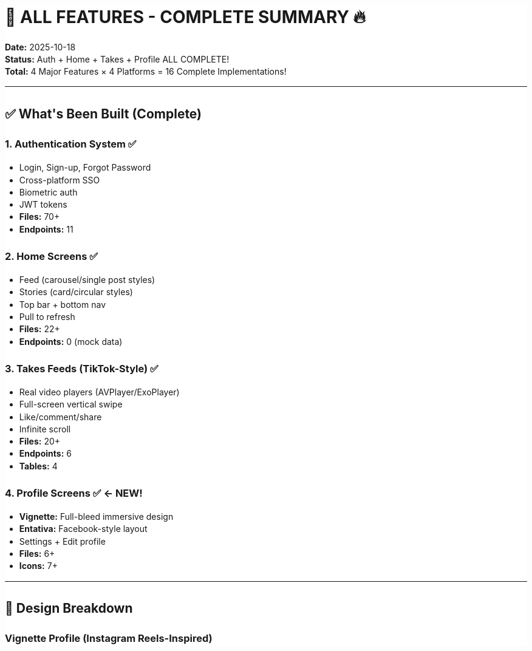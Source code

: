 # 🎯 ALL FEATURES - COMPLETE SUMMARY 🔥

**Date:** 2025-10-18  
**Status:** Auth + Home + Takes + Profile ALL COMPLETE!  
**Total:** 4 Major Features × 4 Platforms = 16 Complete Implementations!

---

## ✅ What's Been Built (Complete)

### 1. Authentication System ✅
- Login, Sign-up, Forgot Password
- Cross-platform SSO
- Biometric auth
- JWT tokens
- **Files:** 70+
- **Endpoints:** 11

### 2. Home Screens ✅
- Feed (carousel/single post styles)
- Stories (card/circular styles)
- Top bar + bottom nav
- Pull to refresh
- **Files:** 22+
- **Endpoints:** 0 (mock data)

### 3. Takes Feeds (TikTok-Style) ✅
- Real video players (AVPlayer/ExoPlayer)
- Full-screen vertical swipe
- Like/comment/share
- Infinite scroll
- **Files:** 20+
- **Endpoints:** 6
- **Tables:** 4

### 4. Profile Screens ✅ **← NEW!**
- **Vignette:** Full-bleed immersive design
- **Entativa:** Facebook-style layout
- Settings + Edit profile
- **Files:** 6+
- **Icons:** 7+

---

## 🎨 Design Breakdown

### Vignette Profile (Instagram Reels-Inspired)
